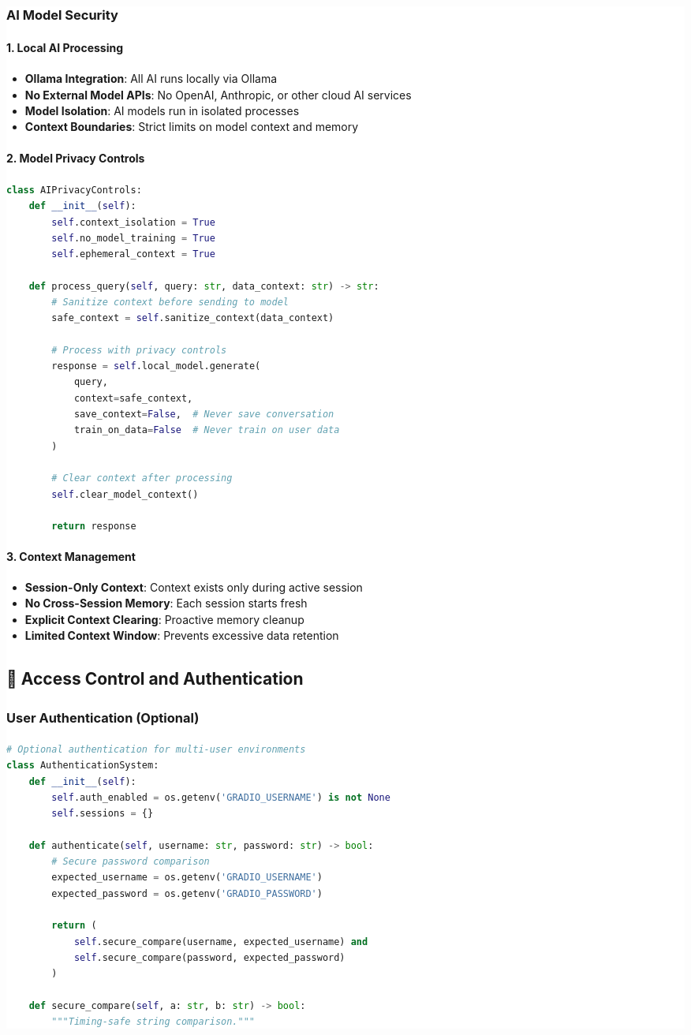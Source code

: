 ### AI Model Security

#### 1. Local AI Processing
- **Ollama Integration**: All AI runs locally via Ollama
- **No External Model APIs**: No OpenAI, Anthropic, or other cloud AI services
- **Model Isolation**: AI models run in isolated processes
- **Context Boundaries**: Strict limits on model context and memory

#### 2. Model Privacy Controls
```python
class AIPrivacyControls:
    def __init__(self):
        self.context_isolation = True
        self.no_model_training = True
        self.ephemeral_context = True
    
    def process_query(self, query: str, data_context: str) -> str:
        # Sanitize context before sending to model
        safe_context = self.sanitize_context(data_context)
        
        # Process with privacy controls
        response = self.local_model.generate(
            query, 
            context=safe_context,
            save_context=False,  # Never save conversation
            train_on_data=False  # Never train on user data
        )
        
        # Clear context after processing
        self.clear_model_context()
        
        return response
```

#### 3. Context Management
- **Session-Only Context**: Context exists only during active session
- **No Cross-Session Memory**: Each session starts fresh
- **Explicit Context Clearing**: Proactive memory cleanup
- **Limited Context Window**: Prevents excessive data retention

## 🔐 Access Control and Authentication

### User Authentication (Optional)

```python
# Optional authentication for multi-user environments
class AuthenticationSystem:
    def __init__(self):
        self.auth_enabled = os.getenv('GRADIO_USERNAME') is not None
        self.sessions = {}
    
    def authenticate(self, username: str, password: str) -> bool:
        # Secure password comparison
        expected_username = os.getenv('GRADIO_USERNAME')
        expected_password = os.getenv('GRADIO_PASSWORD')
        
        return (
            self.secure_compare(username, expected_username) and
            self.secure_compare(password, expected_password)
        )
    
    def secure_compare(self, a: str, b: str) -> bool:
        """Timing-safe string comparison."""
```